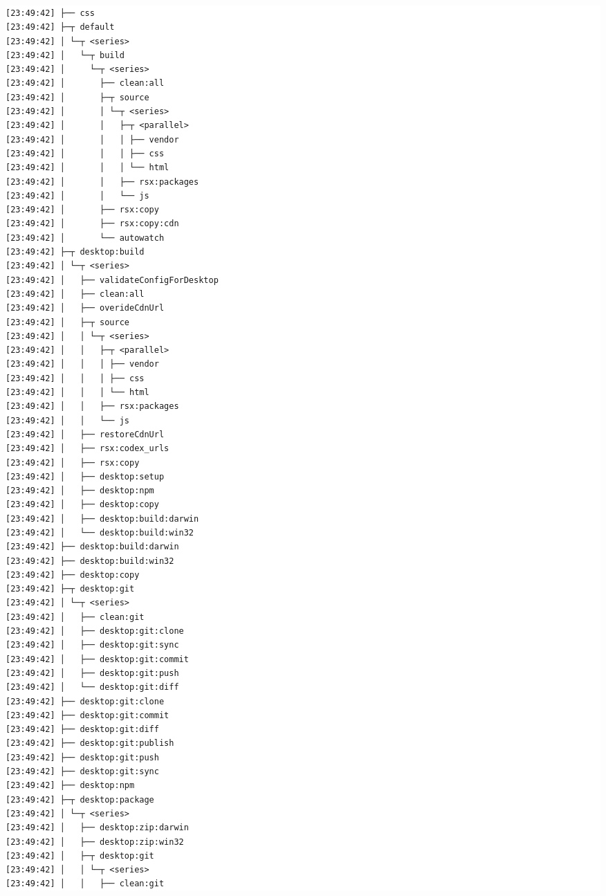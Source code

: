 ```
[23:49:42] ├── css
[23:49:42] ├─┬ default
[23:49:42] │ └─┬ <series>
[23:49:42] │   └─┬ build
[23:49:42] │     └─┬ <series>
[23:49:42] │       ├── clean:all
[23:49:42] │       ├─┬ source
[23:49:42] │       │ └─┬ <series>
[23:49:42] │       │   ├─┬ <parallel>
[23:49:42] │       │   │ ├── vendor
[23:49:42] │       │   │ ├── css
[23:49:42] │       │   │ └── html
[23:49:42] │       │   ├── rsx:packages
[23:49:42] │       │   └── js
[23:49:42] │       ├── rsx:copy
[23:49:42] │       ├── rsx:copy:cdn
[23:49:42] │       └── autowatch
[23:49:42] ├─┬ desktop:build
[23:49:42] │ └─┬ <series>
[23:49:42] │   ├── validateConfigForDesktop
[23:49:42] │   ├── clean:all
[23:49:42] │   ├── overideCdnUrl
[23:49:42] │   ├─┬ source
[23:49:42] │   │ └─┬ <series>
[23:49:42] │   │   ├─┬ <parallel>
[23:49:42] │   │   │ ├── vendor
[23:49:42] │   │   │ ├── css
[23:49:42] │   │   │ └── html
[23:49:42] │   │   ├── rsx:packages
[23:49:42] │   │   └── js
[23:49:42] │   ├── restoreCdnUrl
[23:49:42] │   ├── rsx:codex_urls
[23:49:42] │   ├── rsx:copy
[23:49:42] │   ├── desktop:setup
[23:49:42] │   ├── desktop:npm
[23:49:42] │   ├── desktop:copy
[23:49:42] │   ├── desktop:build:darwin
[23:49:42] │   └── desktop:build:win32
[23:49:42] ├── desktop:build:darwin
[23:49:42] ├── desktop:build:win32
[23:49:42] ├── desktop:copy
[23:49:42] ├─┬ desktop:git
[23:49:42] │ └─┬ <series>
[23:49:42] │   ├── clean:git
[23:49:42] │   ├── desktop:git:clone
[23:49:42] │   ├── desktop:git:sync
[23:49:42] │   ├── desktop:git:commit
[23:49:42] │   ├── desktop:git:push
[23:49:42] │   └── desktop:git:diff
[23:49:42] ├── desktop:git:clone
[23:49:42] ├── desktop:git:commit
[23:49:42] ├── desktop:git:diff
[23:49:42] ├── desktop:git:publish
[23:49:42] ├── desktop:git:push
[23:49:42] ├── desktop:git:sync
[23:49:42] ├── desktop:npm
[23:49:42] ├─┬ desktop:package
[23:49:42] │ └─┬ <series>
[23:49:42] │   ├── desktop:zip:darwin
[23:49:42] │   ├── desktop:zip:win32
[23:49:42] │   ├─┬ desktop:git
[23:49:42] │   │ └─┬ <series>
[23:49:42] │   │   ├── clean:git
```